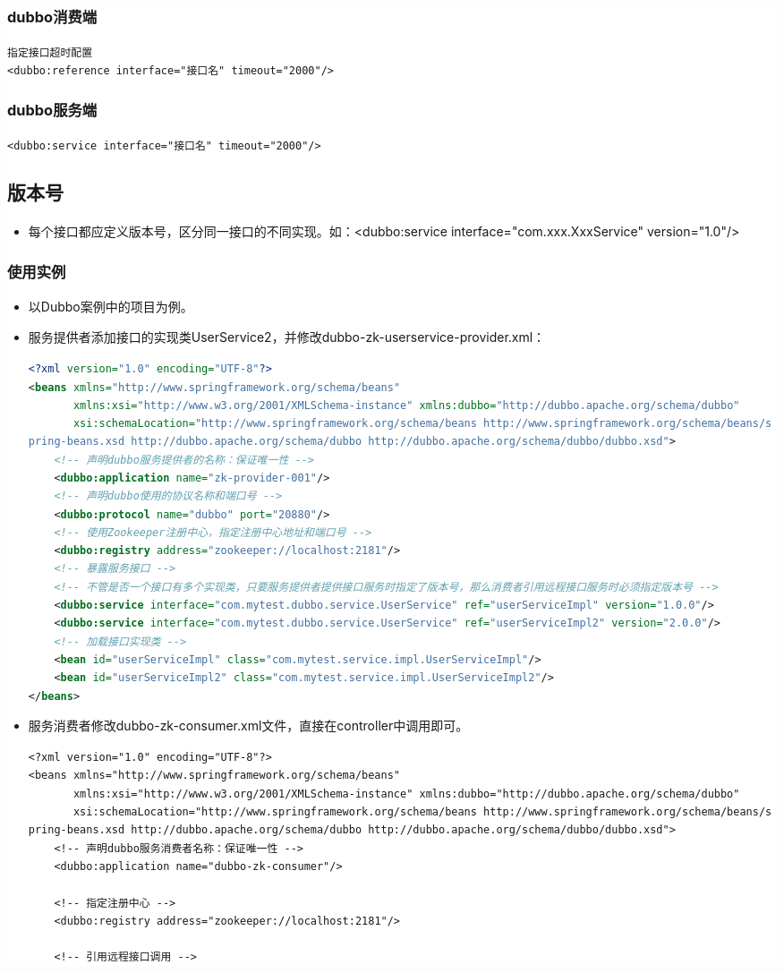 ### dubbo消费端

```
指定接口超时配置
<dubbo:reference interface="接口名" timeout="2000"/>
```

### dubbo服务端

```
<dubbo:service interface="接口名" timeout="2000"/>
```

## 版本号

- 每个接口都应定义版本号，区分同一接口的不同实现。如：<dubbo:service interface="com.xxx.XxxService" version="1.0"/>

### 使用实例

- 以Dubbo案例中的项目为例。

- 服务提供者添加接口的实现类UserService2，并修改dubbo-zk-userservice-provider.xml：

  ```xml
  <?xml version="1.0" encoding="UTF-8"?>
  <beans xmlns="http://www.springframework.org/schema/beans"
         xmlns:xsi="http://www.w3.org/2001/XMLSchema-instance" xmlns:dubbo="http://dubbo.apache.org/schema/dubbo"
         xsi:schemaLocation="http://www.springframework.org/schema/beans http://www.springframework.org/schema/beans/spring-beans.xsd http://dubbo.apache.org/schema/dubbo http://dubbo.apache.org/schema/dubbo/dubbo.xsd">
      <!-- 声明dubbo服务提供者的名称：保证唯一性 -->
      <dubbo:application name="zk-provider-001"/>
      <!-- 声明dubbo使用的协议名称和端口号 -->
      <dubbo:protocol name="dubbo" port="20880"/>
      <!-- 使用Zookeeper注册中心，指定注册中心地址和端口号 -->
      <dubbo:registry address="zookeeper://localhost:2181"/>
      <!-- 暴露服务接口 -->
      <!-- 不管是否一个接口有多个实现类，只要服务提供者提供接口服务时指定了版本号，那么消费者引用远程接口服务时必须指定版本号 -->
      <dubbo:service interface="com.mytest.dubbo.service.UserService" ref="userServiceImpl" version="1.0.0"/>
      <dubbo:service interface="com.mytest.dubbo.service.UserService" ref="userServiceImpl2" version="2.0.0"/>
      <!-- 加载接口实现类 -->
      <bean id="userServiceImpl" class="com.mytest.service.impl.UserServiceImpl"/>
      <bean id="userServiceImpl2" class="com.mytest.service.impl.UserServiceImpl2"/>
  </beans>
  ```

- 服务消费者修改dubbo-zk-consumer.xml文件，直接在controller中调用即可。

  ```
  <?xml version="1.0" encoding="UTF-8"?>
  <beans xmlns="http://www.springframework.org/schema/beans"
         xmlns:xsi="http://www.w3.org/2001/XMLSchema-instance" xmlns:dubbo="http://dubbo.apache.org/schema/dubbo"
         xsi:schemaLocation="http://www.springframework.org/schema/beans http://www.springframework.org/schema/beans/spring-beans.xsd http://dubbo.apache.org/schema/dubbo http://dubbo.apache.org/schema/dubbo/dubbo.xsd">
      <!-- 声明dubbo服务消费者名称：保证唯一性 -->
      <dubbo:application name="dubbo-zk-consumer"/>
  
      <!-- 指定注册中心 -->
      <dubbo:registry address="zookeeper://localhost:2181"/>
  
      <!-- 引用远程接口调用 -->
  ```